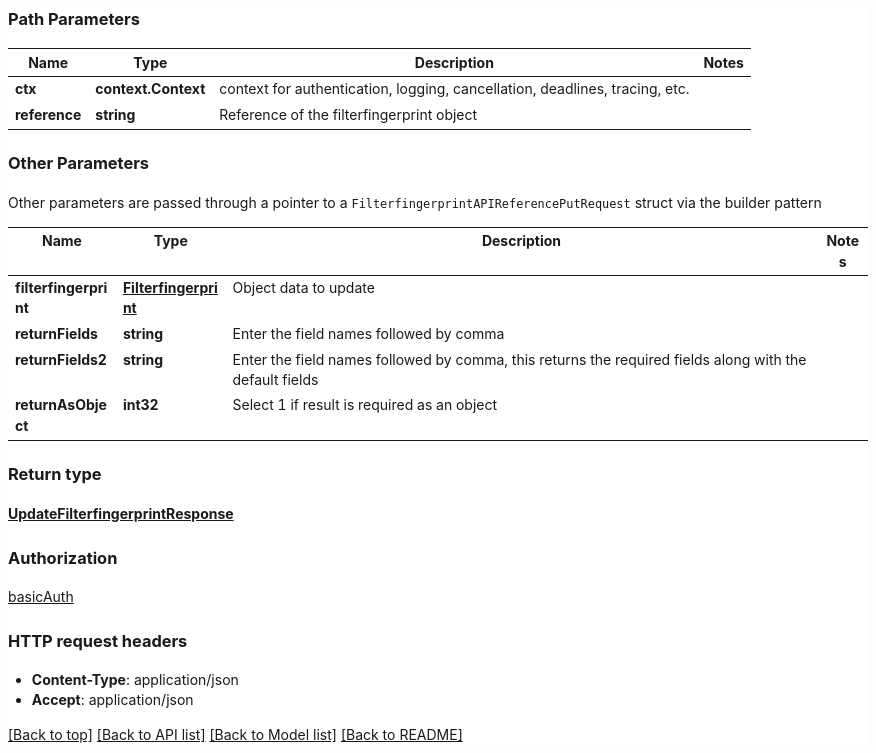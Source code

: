 ### Path Parameters


Name | Type | Description  | Notes
------------- | ------------- | ------------- | -------------
**ctx** | **context.Context** | context for authentication, logging, cancellation, deadlines, tracing, etc.
**reference** | **string** | Reference of the filterfingerprint object | 

### Other Parameters

Other parameters are passed through a pointer to a `FilterfingerprintAPIReferencePutRequest` struct via the builder pattern


Name | Type | Description  | Notes
------------- | ------------- | ------------- | -------------
**filterfingerprint** | [**Filterfingerprint**](Filterfingerprint.md) | Object data to update | 
**returnFields** | **string** | Enter the field names followed by comma | 
**returnFields2** | **string** | Enter the field names followed by comma, this returns the required fields along with the default fields | 
**returnAsObject** | **int32** | Select 1 if result is required as an object | 

### Return type

[**UpdateFilterfingerprintResponse**](UpdateFilterfingerprintResponse.md)

### Authorization

[basicAuth](../README.md#basicAuth)

### HTTP request headers

- **Content-Type**: application/json
- **Accept**: application/json

[[Back to top]](#) [[Back to API list]](../README.md#documentation-for-api-endpoints)
[[Back to Model list]](../README.md#documentation-for-models)
[[Back to README]](../README.md)


